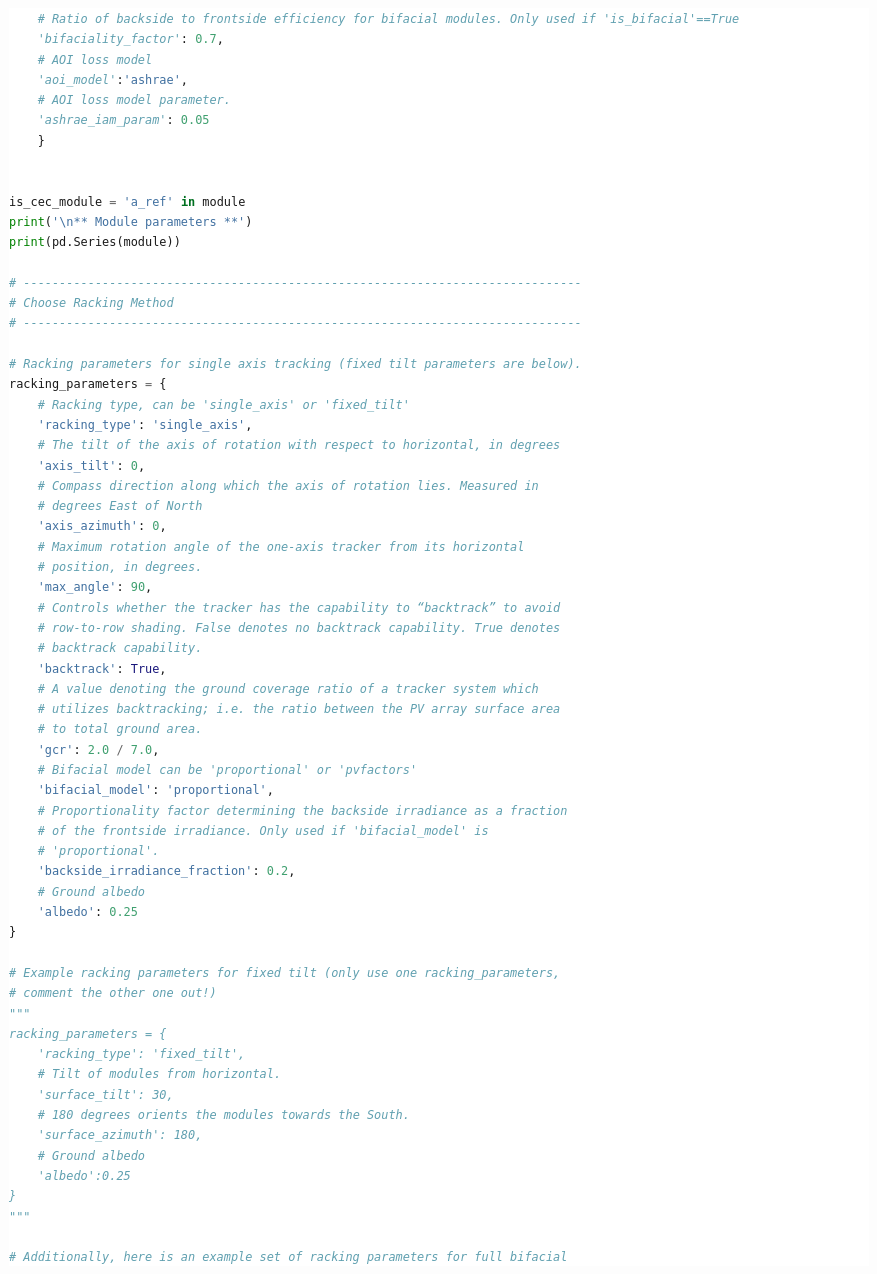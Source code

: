 ```python
    # Ratio of backside to frontside efficiency for bifacial modules. Only used if 'is_bifacial'==True
    'bifaciality_factor': 0.7,
    # AOI loss model
    'aoi_model':'ashrae',
    # AOI loss model parameter.
    'ashrae_iam_param': 0.05
    }


is_cec_module = 'a_ref' in module
print('\n** Module parameters **')
print(pd.Series(module))

# ------------------------------------------------------------------------------
# Choose Racking Method
# ------------------------------------------------------------------------------

# Racking parameters for single axis tracking (fixed tilt parameters are below).
racking_parameters = {
    # Racking type, can be 'single_axis' or 'fixed_tilt'
    'racking_type': 'single_axis',
    # The tilt of the axis of rotation with respect to horizontal, in degrees
    'axis_tilt': 0,
    # Compass direction along which the axis of rotation lies. Measured in
    # degrees East of North
    'axis_azimuth': 0,
    # Maximum rotation angle of the one-axis tracker from its horizontal
    # position, in degrees.
    'max_angle': 90,
    # Controls whether the tracker has the capability to “backtrack” to avoid
    # row-to-row shading. False denotes no backtrack capability. True denotes
    # backtrack capability.
    'backtrack': True,
    # A value denoting the ground coverage ratio of a tracker system which
    # utilizes backtracking; i.e. the ratio between the PV array surface area
    # to total ground area.
    'gcr': 2.0 / 7.0,
    # Bifacial model can be 'proportional' or 'pvfactors'
    'bifacial_model': 'proportional',
    # Proportionality factor determining the backside irradiance as a fraction
    # of the frontside irradiance. Only used if 'bifacial_model' is
    # 'proportional'.
    'backside_irradiance_fraction': 0.2,
    # Ground albedo
    'albedo': 0.25
}

# Example racking parameters for fixed tilt (only use one racking_parameters,
# comment the other one out!)
"""
racking_parameters = {
    'racking_type': 'fixed_tilt',
    # Tilt of modules from horizontal.
    'surface_tilt': 30,
    # 180 degrees orients the modules towards the South.
    'surface_azimuth': 180,
    # Ground albedo
    'albedo':0.25
}
"""

# Additionally, here is an example set of racking parameters for full bifacial
```